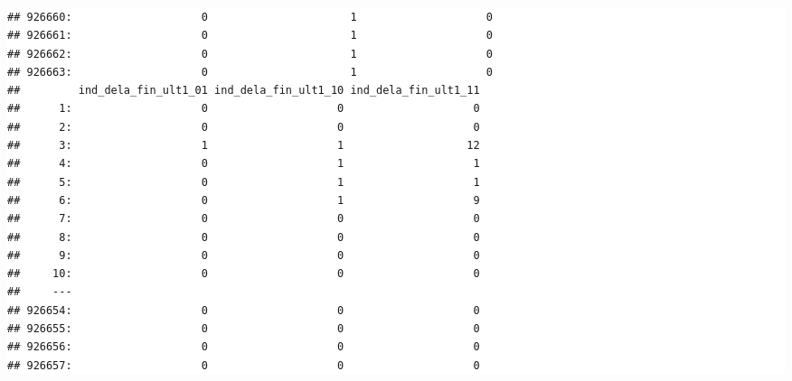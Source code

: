     ## 926660:                    0                      1                    0
    ## 926661:                    0                      1                    0
    ## 926662:                    0                      1                    0
    ## 926663:                    0                      1                    0
    ##         ind_dela_fin_ult1_01 ind_dela_fin_ult1_10 ind_dela_fin_ult1_11
    ##      1:                    0                    0                    0
    ##      2:                    0                    0                    0
    ##      3:                    1                    1                   12
    ##      4:                    0                    1                    1
    ##      5:                    0                    1                    1
    ##      6:                    0                    1                    9
    ##      7:                    0                    0                    0
    ##      8:                    0                    0                    0
    ##      9:                    0                    0                    0
    ##     10:                    0                    0                    0
    ##     ---                                                               
    ## 926654:                    0                    0                    0
    ## 926655:                    0                    0                    0
    ## 926656:                    0                    0                    0
    ## 926657:                    0                    0                    0